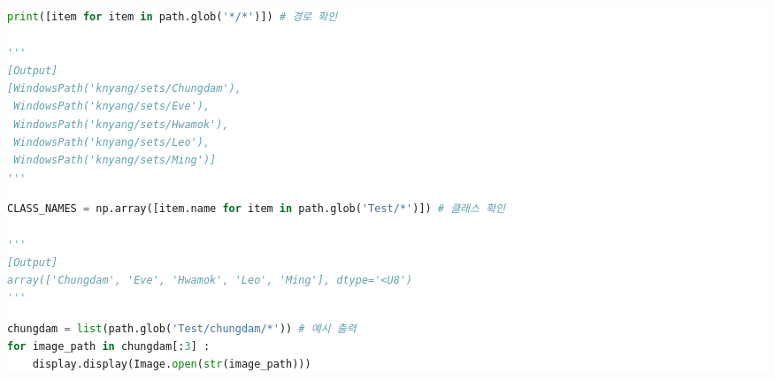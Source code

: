 ```python
print([item for item in path.glob('*/*')]) # 경로 확인

'''
[Output]
[WindowsPath('knyang/sets/Chungdam'),
 WindowsPath('knyang/sets/Eve'),
 WindowsPath('knyang/sets/Hwamok'),
 WindowsPath('knyang/sets/Leo'),
 WindowsPath('knyang/sets/Ming')]
'''
```

```python
CLASS_NAMES = np.array([item.name for item in path.glob('Test/*')]) # 클래스 확인

'''
[Output]
array(['Chungdam', 'Eve', 'Hwamok', 'Leo', 'Ming'], dtype='<U8')
'''
```

```python
chungdam = list(path.glob('Test/chungdam/*')) # 예시 출력
for image_path in chungdam[:3] :
    display.display(Image.open(str(image_path)))
```
